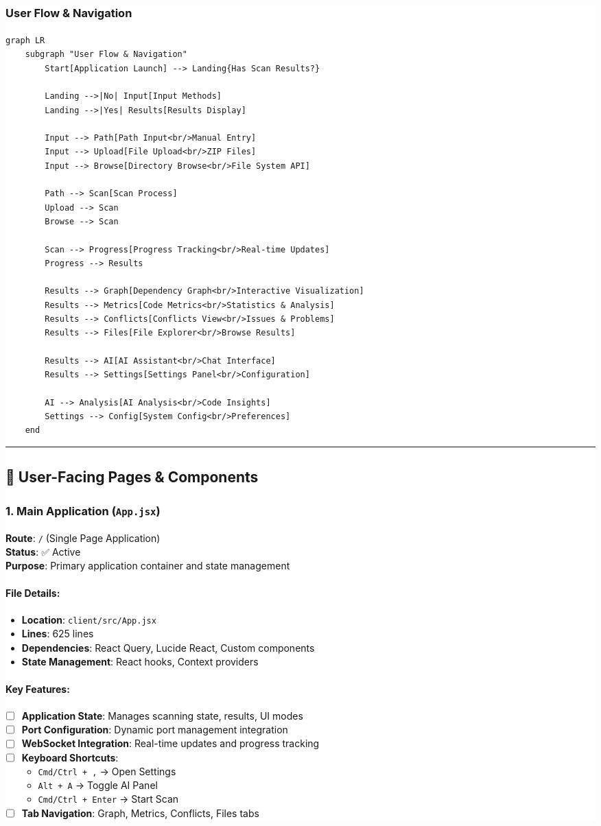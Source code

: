 ### User Flow & Navigation
```mermaid
graph LR
    subgraph "User Flow & Navigation"
        Start[Application Launch] --> Landing{Has Scan Results?}
        
        Landing -->|No| Input[Input Methods]
        Landing -->|Yes| Results[Results Display]
        
        Input --> Path[Path Input<br/>Manual Entry]
        Input --> Upload[File Upload<br/>ZIP Files]
        Input --> Browse[Directory Browse<br/>File System API]
        
        Path --> Scan[Scan Process]
        Upload --> Scan
        Browse --> Scan
        
        Scan --> Progress[Progress Tracking<br/>Real-time Updates]
        Progress --> Results
        
        Results --> Graph[Dependency Graph<br/>Interactive Visualization]
        Results --> Metrics[Code Metrics<br/>Statistics & Analysis]
        Results --> Conflicts[Conflicts View<br/>Issues & Problems]
        Results --> Files[File Explorer<br/>Browse Results]
        
        Results --> AI[AI Assistant<br/>Chat Interface]
        Results --> Settings[Settings Panel<br/>Configuration]
        
        AI --> Analysis[AI Analysis<br/>Code Insights]
        Settings --> Config[System Config<br/>Preferences]
    end
```

---

## 📱 User-Facing Pages & Components

### 1. **Main Application** (`App.jsx`)
**Route**: `/` (Single Page Application)  
**Status**: ✅ Active  
**Purpose**: Primary application container and state management

#### **File Details**:
- **Location**: `client/src/App.jsx`
- **Lines**: 625 lines
- **Dependencies**: React Query, Lucide React, Custom components
- **State Management**: React hooks, Context providers

#### **Key Features**:
- [ ] **Application State**: Manages scanning state, results, UI modes
- [ ] **Port Configuration**: Dynamic port management integration
- [ ] **WebSocket Integration**: Real-time updates and progress tracking
- [ ] **Keyboard Shortcuts**: 
  - `Cmd/Ctrl + ,` → Open Settings
  - `Alt + A` → Toggle AI Panel
  - `Cmd/Ctrl + Enter` → Start Scan
- [ ] **Tab Navigation**: Graph, Metrics, Conflicts, Files tabs
